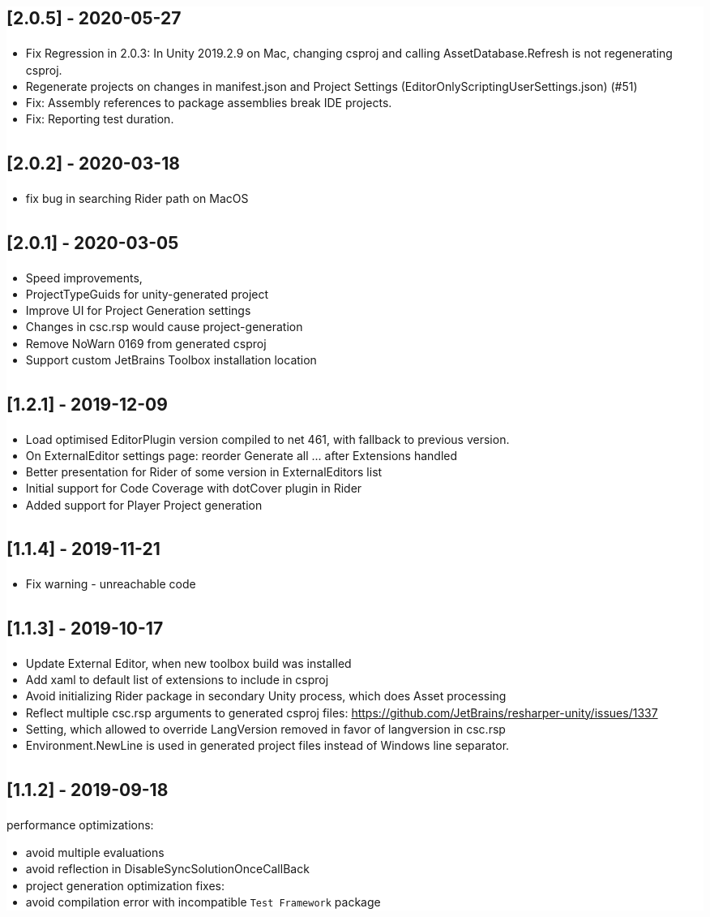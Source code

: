 
## [2.0.5] - 2020-05-27
- Fix Regression in 2.0.3: In Unity 2019.2.9 on Mac, changing csproj and calling AssetDatabase.Refresh is not regenerating csproj.
- Regenerate projects on changes in manifest.json and Project Settings (EditorOnlyScriptingUserSettings.json) (#51)
- Fix: Assembly references to package assemblies break IDE projects.
- Fix: Reporting test duration.


## [2.0.2] - 2020-03-18
- fix bug in searching Rider path on MacOS


## [2.0.1] - 2020-03-05
- Speed improvements,
- ProjectTypeGuids for unity-generated project
- Improve UI for Project Generation settings
- Changes in csc.rsp would cause project-generation
- Remove NoWarn 0169 from generated csproj
- Support custom JetBrains Toolbox installation location

## [1.2.1] - 2019-12-09

- Load optimised EditorPlugin version compiled to net 461, with fallback to previous version.
- On ExternalEditor settings page: reorder Generate all ... after Extensions handled
- Better presentation for Rider of some version in ExternalEditors list
- Initial support for Code Coverage with dotCover plugin in Rider
- Added support for Player Project generation

## [1.1.4] - 2019-11-21
 - Fix warning - unreachable code

## [1.1.3] - 2019-10-17

 - Update External Editor, when new toolbox build was installed
 - Add xaml to default list of extensions to include in csproj
 - Avoid initializing Rider package in secondary Unity process, which does Asset processing
 - Reflect multiple csc.rsp arguments to generated csproj files: https://github.com/JetBrains/resharper-unity/issues/1337
 - Setting, which allowed to override LangVersion removed in favor of langversion in csc.rsp
 - Environment.NewLine is used in generated project files instead of Windows line separator.

## [1.1.2] - 2019-09-18

performance optimizations:
 - avoid multiple evaluations
 - avoid reflection in DisableSyncSolutionOnceCallBack
 - project generation optimization
fixes:
 - avoid compilation error with incompatible `Test Framework` package
